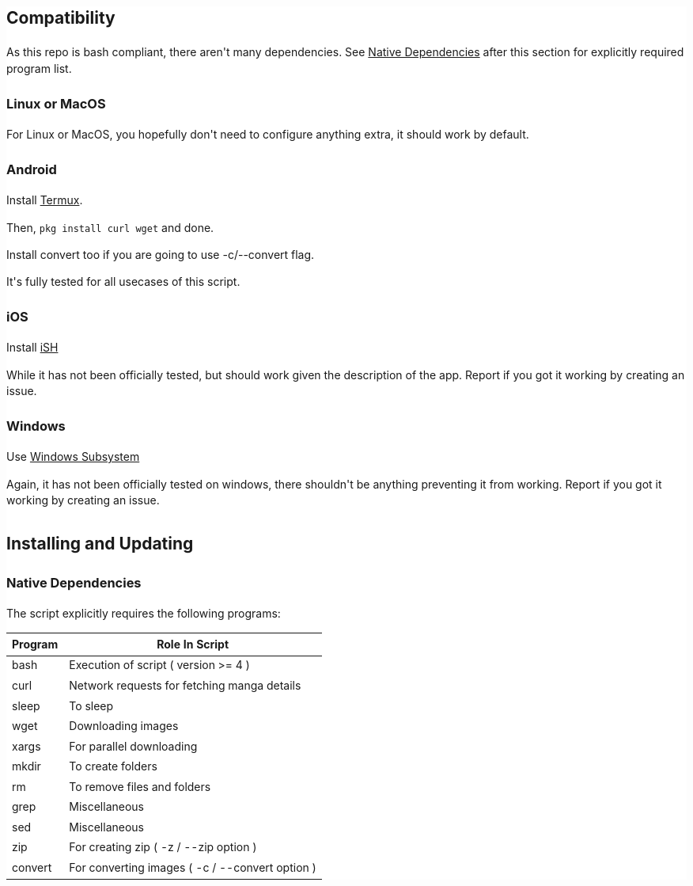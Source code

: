 ## Compatibility

As this repo is bash compliant, there aren't many dependencies. See [Native Dependencies](#native-dependencies) after this section for explicitly required program list.

### Linux or MacOS

For Linux or MacOS, you hopefully don't need to configure anything extra, it should work by default.

### Android

Install [Termux](https://wiki.termux.com/wiki/Main_Page).

Then, `pkg install curl wget` and done.

Install convert too if you are going to use -c/--convert flag.

It's fully tested for all usecases of this script.

### iOS

Install [iSH](https://ish.app/)

While it has not been officially tested, but should work given the description of the app. Report if you got it working by creating an issue.

### Windows

Use [Windows Subsystem](https://docs.microsoft.com/en-us/windows/wsl/install-win10)

Again, it has not been officially tested on windows, there shouldn't be anything preventing it from working. Report if you got it working by creating an issue.

## Installing and Updating

### Native Dependencies

The script explicitly requires the following programs:

| Program   | Role In Script                                         |
| --------- | ------------------------------------------------------ |
| bash      | Execution of script ( version >= 4 )                   |
| curl      | Network requests for fetching manga details            |
| sleep     | To sleep                                               |
| wget      | Downloading images                                     |
| xargs     | For parallel downloading                               |
| mkdir     | To create folders                                      |
| rm        | To remove files and folders                            |
| grep      | Miscellaneous                                          |
| sed       | Miscellaneous                                          |
| zip       | For creating zip ( -z / --zip option )                 |
| convert   | For converting images ( -c / --convert option )        |
